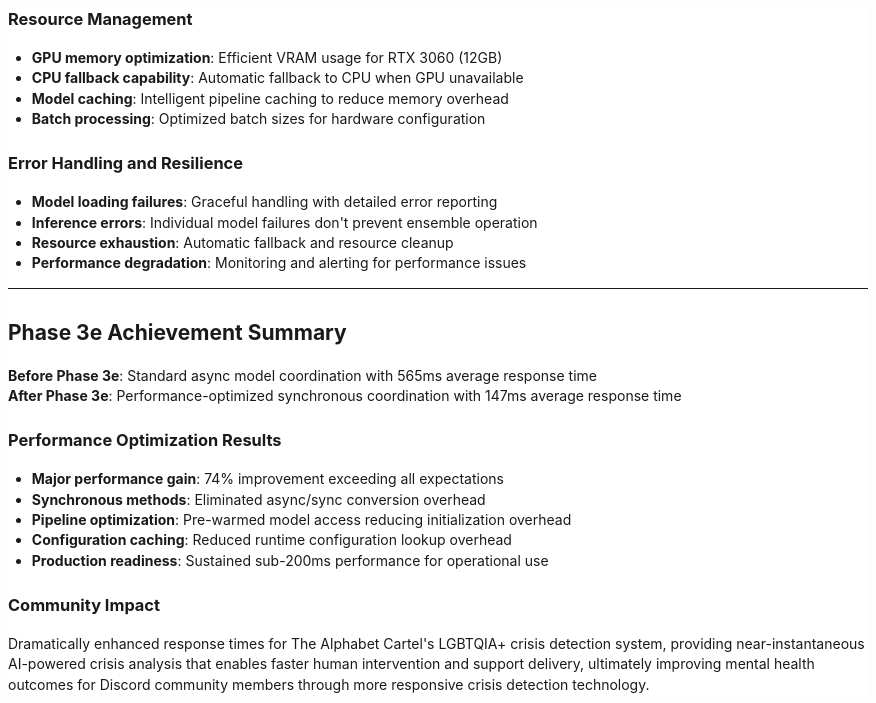 ### Resource Management
- **GPU memory optimization**: Efficient VRAM usage for RTX 3060 (12GB)
- **CPU fallback capability**: Automatic fallback to CPU when GPU unavailable
- **Model caching**: Intelligent pipeline caching to reduce memory overhead
- **Batch processing**: Optimized batch sizes for hardware configuration

### Error Handling and Resilience
- **Model loading failures**: Graceful handling with detailed error reporting
- **Inference errors**: Individual model failures don't prevent ensemble operation
- **Resource exhaustion**: Automatic fallback and resource cleanup
- **Performance degradation**: Monitoring and alerting for performance issues

---

## Phase 3e Achievement Summary

**Before Phase 3e**: Standard async model coordination with 565ms average response time  
**After Phase 3e**: Performance-optimized synchronous coordination with 147ms average response time

### Performance Optimization Results
- **Major performance gain**: 74% improvement exceeding all expectations
- **Synchronous methods**: Eliminated async/sync conversion overhead
- **Pipeline optimization**: Pre-warmed model access reducing initialization overhead
- **Configuration caching**: Reduced runtime configuration lookup overhead
- **Production readiness**: Sustained sub-200ms performance for operational use

### Community Impact
Dramatically enhanced response times for The Alphabet Cartel's LGBTQIA+ crisis detection system, providing near-instantaneous AI-powered crisis analysis that enables faster human intervention and support delivery, ultimately improving mental health outcomes for Discord community members through more responsive crisis detection technology.